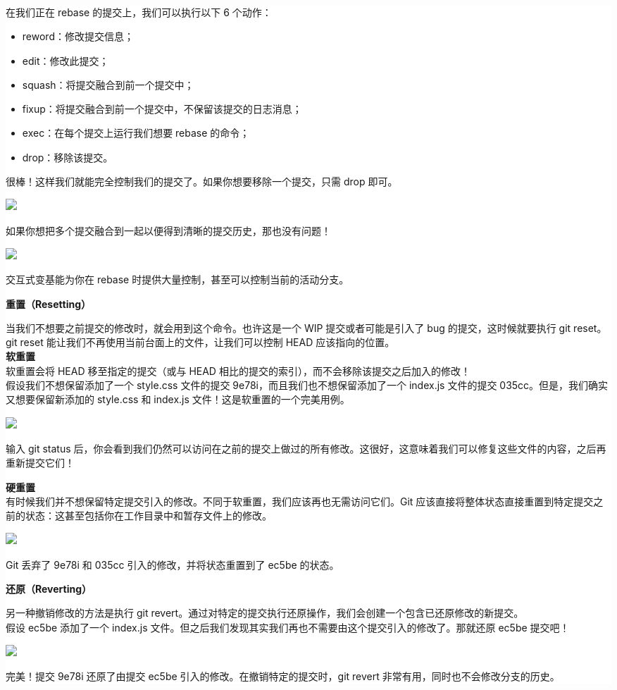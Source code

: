   
在我们正在 rebase 的提交上，我们可以执行以下 6 个动作：  

  

*   reword：修改提交信息；
    
*   edit：修改此提交；
    
*   squash：将提交融合到前一个提交中；
    
*   fixup：将提交融合到前一个提交中，不保留该提交的日志消息；
    
*   exec：在每个提交上运行我们想要 rebase 的命令；
    
*   drop：移除该提交。
    

很棒！这样我们就能完全控制我们的提交了。如果你想要移除一个提交，只需 drop 即可。  

  

![](https://mmbiz.qpic.cn/mmbiz_gif/KmXPKA19gWicpG4ibricDjhseFOGY3Qnc47FDicRVQzOh1vlCQqE23BENZgIicDq2muUskwgibkZria8mlWEVb4pzicGbg/640?wx_fmt=gif)

如果你想把多个提交融合到一起以便得到清晰的提交历史，那也没有问题！

![](https://mmbiz.qpic.cn/mmbiz_gif/KmXPKA19gWicpG4ibricDjhseFOGY3Qnc47Sc3LdpTun3jytlmFwzxgCfZeQ5M0VyUH2CsCUbjlIM8hFBiabSqSpibw/640?wx_fmt=gif)

交互式变基能为你在 rebase 时提供大量控制，甚至可以控制当前的活动分支。

**重置（Resetting）**

  
当我们不想要之前提交的修改时，就会用到这个命令。也许这是一个 WIP 提交或者可能是引入了 bug 的提交，这时候就要执行 git reset。  
git reset 能让我们不再使用当前台面上的文件，让我们可以控制 HEAD 应该指向的位置。  
**软重置**  
软重置会将 HEAD 移至指定的提交（或与 HEAD 相比的提交的索引），而不会移除该提交之后加入的修改！  
假设我们不想保留添加了一个 style.css 文件的提交 9e78i，而且我们也不想保留添加了一个 index.js 文件的提交 035cc。但是，我们确实又想要保留新添加的 style.css 和 index.js 文件！这是软重置的一个完美用例。

![](https://mmbiz.qpic.cn/mmbiz_gif/KmXPKA19gWicpG4ibricDjhseFOGY3Qnc478EJlujcsicVPVaJJdS5IJxsWibc4Cx1gHwJfKZiciawXOyv7a00pXlJfFQ/640?wx_fmt=gif)

输入 git status 后，你会看到我们仍然可以访问在之前的提交上做过的所有修改。这很好，这意味着我们可以修复这些文件的内容，之后再重新提交它们！  

**硬重置**  
有时候我们并不想保留特定提交引入的修改。不同于软重置，我们应该再也无需访问它们。Git 应该直接将整体状态直接重置到特定提交之前的状态：这甚至包括你在工作目录中和暂存文件上的修改。

![](https://mmbiz.qpic.cn/mmbiz_gif/KmXPKA19gWicpG4ibricDjhseFOGY3Qnc47LykI1SUAn2jH2ap0PAwrkS56v1cI2iahkgc6xtjzQZxmJZ6XVzGzXTA/640?wx_fmt=gif)

Git 丢弃了 9e78i 和 035cc 引入的修改，并将状态重置到了 ec5be 的状态。  

**还原（Reverting）**

  

另一种撤销修改的方法是执行 git revert。通过对特定的提交执行还原操作，我们会创建一个包含已还原修改的新提交。  
假设 ec5be 添加了一个 index.js 文件。但之后我们发现其实我们再也不需要由这个提交引入的修改了。那就还原 ec5be 提交吧！

![](https://mmbiz.qpic.cn/mmbiz_gif/KmXPKA19gWicpG4ibricDjhseFOGY3Qnc47pTrKzKv4jkibqvicsfSAPiaEQsn9sFIxlCo3D2uEXfupoztIpN6lTAgCQ/640?wx_fmt=gif)

完美！提交 9e78i 还原了由提交 ec5be 引入的修改。在撤销特定的提交时，git revert 非常有用，同时也不会修改分支的历史。
